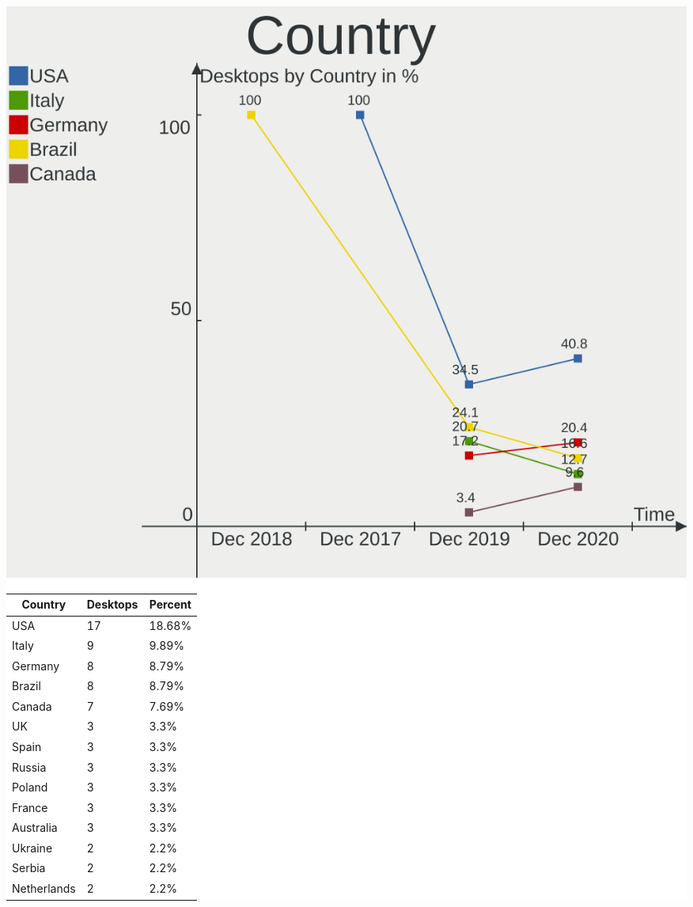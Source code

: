 ![Country](./images/line_chart/node_location.svg)

| Country        | Desktops | Percent |
|----------------|----------|---------|
| USA            | 17       | 18.68%  |
| Italy          | 9        | 9.89%   |
| Germany        | 8        | 8.79%   |
| Brazil         | 8        | 8.79%   |
| Canada         | 7        | 7.69%   |
| UK             | 3        | 3.3%    |
| Spain          | 3        | 3.3%    |
| Russia         | 3        | 3.3%    |
| Poland         | 3        | 3.3%    |
| France         | 3        | 3.3%    |
| Australia      | 3        | 3.3%    |
| Ukraine        | 2        | 2.2%    |
| Serbia         | 2        | 2.2%    |
| Netherlands    | 2        | 2.2%    |